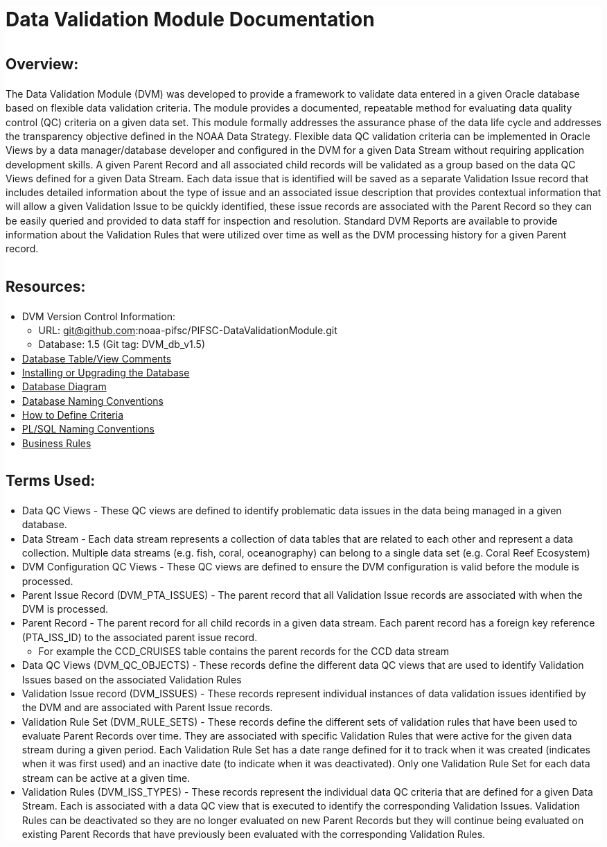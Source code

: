 # Data Validation Module Documentation

## Overview:
The Data Validation Module (DVM) was developed to provide a framework to validate data entered in a given Oracle database based on flexible data validation criteria.  The module provides a documented, repeatable method for evaluating data quality control (QC) criteria on a given data set.  This module formally addresses the assurance phase of the data life cycle and addresses the transparency objective defined in the NOAA Data Strategy.  Flexible data QC validation criteria can be implemented in Oracle Views by a data manager/database developer and configured in the DVM for a given Data Stream without requiring application development skills.  A given Parent Record and all associated child records will be validated as a group based on the data QC Views defined for a given Data Stream.  Each data issue that is identified will be saved as a separate Validation Issue record that includes detailed information about the type of issue and an associated issue description that provides contextual information that will allow a given Validation Issue to be quickly identified, these issue records are associated with the Parent Record so they can be easily queried and provided to data staff for inspection and resolution.  Standard DVM Reports are available to provide information about the Validation Rules that were utilized over time as well as the DVM processing history for a given Parent record.

## Resources:
- DVM Version Control Information:
  - URL: git@github.com:noaa-pifsc/PIFSC-DataValidationModule.git
  - Database: 1.5 (Git tag: DVM_db_v1.5)
- [Database Table/View Comments](./DVM_table_view_comments.xlsx)
- [Installing or Upgrading the Database](./DVM%20-%20Installing%20or%20Upgrading%20the%20Database.md)
- [Database Diagram](./Data%20Validation%20Module%20DB%20Diagram.pdf)
- [Database Naming Conventions](./DVM%20DB%20Naming%20Conventions.md)
- [How to Define Criteria](./How%20to%20Define%20Criteria%20in%20Data%20Validation%20Module.md)
- [PL/SQL Naming Conventions](./DVM%20-%20PL%20SQL%20Coding%20Conventions.md)
- [Business Rules](./DVM%20-%20Business%20Rule%20Documentation.md)

## Terms Used:
- Data QC Views - These QC views are defined to identify problematic data issues in the data being managed in a given database.
- Data Stream - Each data stream represents a collection of data tables that are related to each other and represent a data collection.  Multiple data streams (e.g. fish, coral, oceanography) can belong to a single data set (e.g. Coral Reef Ecosystem)   
- DVM Configuration QC Views - These QC views are defined to ensure the DVM configuration is valid before the module is processed.
- Parent Issue Record (DVM_PTA_ISSUES) - The parent record that all Validation Issue records are associated with when the DVM is processed.  
- Parent Record - The parent record for all child records in a given data stream.  Each parent record has a foreign key reference (PTA_ISS_ID) to the associated parent issue record.  
  - For example the CCD_CRUISES table contains the parent records for the CCD data stream
- Data QC Views (DVM_QC_OBJECTS) - These records define the different data QC views that are used to identify Validation Issues based on the associated Validation Rules
- Validation Issue record (DVM_ISSUES) - These records represent individual instances of data validation issues identified by the DVM and are associated with Parent Issue records.
- Validation Rule Set (DVM_RULE_SETS) - These records define the different sets of validation rules that have been used to evaluate Parent Records over time.  They are associated with specific Validation Rules that were active for the given data stream during a given period.  Each Validation Rule Set has a date range defined for it to track when it was created (indicates when it was first used) and an inactive date (to indicate when it was deactivated).  Only one Validation Rule Set for each data stream can be active at a given time.  
- Validation Rules (DVM_ISS_TYPES) - These records represent the individual data QC criteria that are defined for a given Data Stream.  Each is associated with a data QC view that is executed to identify the corresponding Validation Issues.  Validation Rules can be deactivated so they are no longer evaluated on new Parent Records but they will continue being evaluated on existing Parent Records that have previously been evaluated with the corresponding Validation Rules.  
